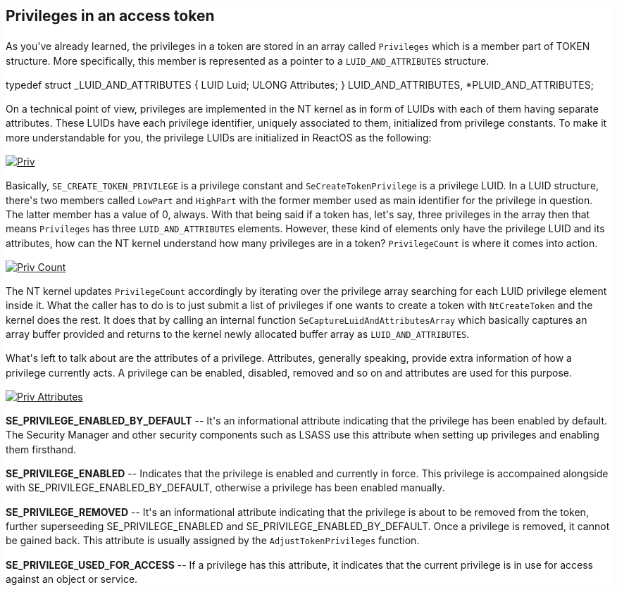 ## Privileges in an access token

As you've already learned, the privileges in a token are stored in an array called `Privileges` which is a member part of TOKEN structure. More specifically, this member is represented as a pointer to a `LUID_AND_ATTRIBUTES` structure.

typedef struct \_LUID\_AND\_ATTRIBUTES {
   LUID  Luid;
   ULONG Attributes;
} LUID\_AND\_ATTRIBUTES, \*PLUID\_AND\_ATTRIBUTES;
         
On a technical point of view, privileges are implemented in the NT kernel as in form of LUIDs with each of them having separate attributes. These LUIDs have each privilege identifier, uniquely associated to them, initialized from privilege constants. To make it more understandable for you, the privilege LUIDs are initialized in ReactOS as the following:

[![Priv](../images/nt-internals/part4-1/Priv.png)](../images/nt-internals/part4-1/Priv.png)

Basically, `SE_CREATE_TOKEN_PRIVILEGE` is a privilege constant and `SeCreateTokenPrivilege` is a privilege LUID. In a LUID structure, there's two members called `LowPart` and `HighPart` with the former member used as main identifier for the privilege in question. The latter member has a value of 0, always. With that being said if a token has, let's say, three privileges in the array then that means `Privileges` has three `LUID_AND_ATTRIBUTES` elements. However, these kind of elements only have the privilege LUID and its attributes, how can the NT kernel understand how many privileges are in a token? `PrivilegeCount` is where it comes into action.

[![Priv Count](../images/nt-internals/part4-1/PrivCount.png)](../images/nt-internals/part4-1/PrivCount.png)

The NT kernel updates `PrivilegeCount` accordingly by iterating over the privilege array searching for each LUID privilege element inside it. What the caller has to do is to just submit a list of privileges if one wants to create a token with `NtCreateToken` and the kernel does the rest. It does that by calling an internal function `SeCaptureLuidAndAttributesArray` which basically captures an array buffer provided and returns to the kernel newly allocated buffer array as `LUID_AND_ATTRIBUTES`.

What's left to talk about are the attributes of a privilege. Attributes, generally speaking, provide extra information of how a privilege currently acts. A privilege can be enabled, disabled, removed and so on and attributes are used for this purpose.

[![Priv Attributes](../images/nt-internals/part4-1/PrivAttrs.png)](../images/nt-internals/part4-1/PrivAttrs.png)

**SE\_PRIVILEGE\_ENABLED\_BY\_DEFAULT** -- It's an informational attribute indicating that the privilege has been enabled by default. The Security Manager and other security components such as LSASS use this attribute when setting up privileges and enabling them firsthand.  
  
**SE\_PRIVILEGE\_ENABLED** -- Indicates that the privilege is enabled and currently in force. This privilege is accompained alongside with SE\_PRIVILEGE\_ENABLED\_BY\_DEFAULT, otherwise a privilege has been enabled manually.  
  
**SE\_PRIVILEGE\_REMOVED** -- It's an informational attribute indicating that the privilege is about to be removed from the token, further superseeding SE\_PRIVILEGE\_ENABLED and SE\_PRIVILEGE\_ENABLED\_BY\_DEFAULT. Once a privilege is removed, it cannot be gained back. This attribute is usually assigned by the `AdjustTokenPrivileges` function.  
  
**SE\_PRIVILEGE\_USED\_FOR\_ACCESS** -- If a privilege has this attribute, it indicates that the current privilege is in use for access against an object or service.

